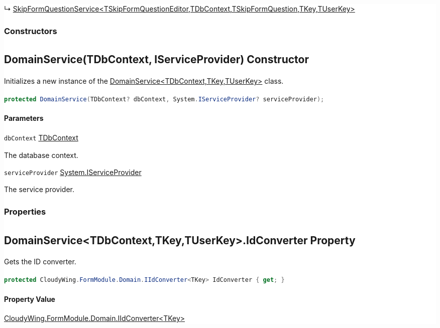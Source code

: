 &#8627; [SkipFormQuestionService&lt;TSkipFormQuestionEditor,TDbContext,TSkipFormQuestion,TKey,TUserKey&gt;](CloudyWing.FormModule.Domain.SkipFormQuestionModel.md#CloudyWing.FormModule.Domain.SkipFormQuestionModel.SkipFormQuestionService_TSkipFormQuestionEditor,TDbContext,TSkipFormQuestion,TKey,TUserKey_ 'CloudyWing.FormModule.Domain.SkipFormQuestionModel.SkipFormQuestionService<TSkipFormQuestionEditor,TDbContext,TSkipFormQuestion,TKey,TUserKey>')
### Constructors

<a name='CloudyWing.FormModule.Domain.DomainService_TDbContext,TKey,TUserKey_.DomainService(TDbContext,System.IServiceProvider)'></a>

## DomainService(TDbContext, IServiceProvider) Constructor

Initializes a new instance of the [DomainService&lt;TDbContext,TKey,TUserKey&gt;](CloudyWing.FormModule.Domain.md#CloudyWing.FormModule.Domain.DomainService_TDbContext,TKey,TUserKey_ 'CloudyWing.FormModule.Domain.DomainService<TDbContext,TKey,TUserKey>') class.

```csharp
protected DomainService(TDbContext? dbContext, System.IServiceProvider? serviceProvider);
```
#### Parameters

<a name='CloudyWing.FormModule.Domain.DomainService_TDbContext,TKey,TUserKey_.DomainService(TDbContext,System.IServiceProvider).dbContext'></a>

`dbContext` [TDbContext](CloudyWing.FormModule.Domain.md#CloudyWing.FormModule.Domain.DomainService_TDbContext,TKey,TUserKey_.TDbContext 'CloudyWing.FormModule.Domain.DomainService<TDbContext,TKey,TUserKey>.TDbContext')

The database context.

<a name='CloudyWing.FormModule.Domain.DomainService_TDbContext,TKey,TUserKey_.DomainService(TDbContext,System.IServiceProvider).serviceProvider'></a>

`serviceProvider` [System.IServiceProvider](https://docs.microsoft.com/en-us/dotnet/api/System.IServiceProvider 'System.IServiceProvider')

The service provider.
### Properties

<a name='CloudyWing.FormModule.Domain.DomainService_TDbContext,TKey,TUserKey_.IdConverter'></a>

## DomainService<TDbContext,TKey,TUserKey>.IdConverter Property

Gets the ID converter.

```csharp
protected CloudyWing.FormModule.Domain.IIdConverter<TKey> IdConverter { get; }
```

#### Property Value
[CloudyWing.FormModule.Domain.IIdConverter&lt;](CloudyWing.FormModule.Domain.IIdConverter_TKey_.md 'CloudyWing.FormModule.Domain.IIdConverter<TKey>')[TKey](CloudyWing.FormModule.Domain.md#CloudyWing.FormModule.Domain.DomainService_TDbContext,TKey,TUserKey_.TKey 'CloudyWing.FormModule.Domain.DomainService<TDbContext,TKey,TUserKey>.TKey')[&gt;](CloudyWing.FormModule.Domain.IIdConverter_TKey_.md 'CloudyWing.FormModule.Domain.IIdConverter<TKey>')
